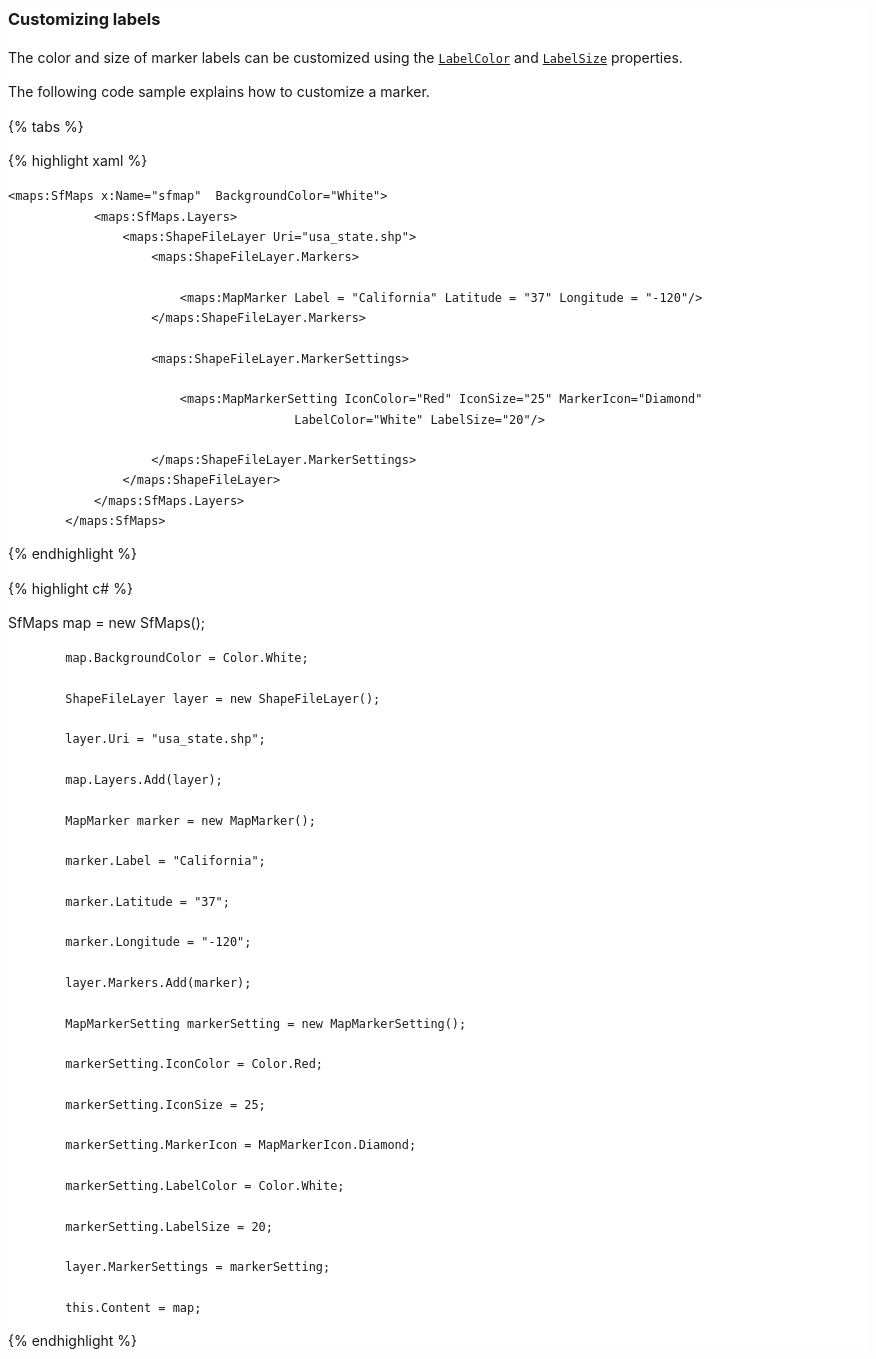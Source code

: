 ### Customizing labels

The color and size of marker labels can be customized using the [`LabelColor`](https://help.syncfusion.com/cr/xamarin/Syncfusion.SfMaps.XForms.MapMarkerSetting.html#Syncfusion_SfMaps_XForms_MapMarkerSetting_LabelColor) and [`LabelSize`](https://help.syncfusion.com/cr/xamarin/Syncfusion.SfMaps.XForms.MapMarkerSetting.html#Syncfusion_SfMaps_XForms_MapMarkerSetting_LabelSize) properties.

The following code sample explains how to customize a marker.

{% tabs %}

{% highlight xaml %}

    <maps:SfMaps x:Name="sfmap"  BackgroundColor="White">
                <maps:SfMaps.Layers>
                    <maps:ShapeFileLayer Uri="usa_state.shp">
                        <maps:ShapeFileLayer.Markers>

                            <maps:MapMarker Label = "California" Latitude = "37" Longitude = "-120"/>
                        </maps:ShapeFileLayer.Markers>

                        <maps:ShapeFileLayer.MarkerSettings>

                            <maps:MapMarkerSetting IconColor="Red" IconSize="25" MarkerIcon="Diamond"
                                            LabelColor="White" LabelSize="20"/>

                        </maps:ShapeFileLayer.MarkerSettings>
                    </maps:ShapeFileLayer>
                </maps:SfMaps.Layers>
            </maps:SfMaps>

{% endhighlight %}

{% highlight c# %}

SfMaps map = new SfMaps();

            map.BackgroundColor = Color.White;

            ShapeFileLayer layer = new ShapeFileLayer();

            layer.Uri = "usa_state.shp";

            map.Layers.Add(layer);

            MapMarker marker = new MapMarker();

            marker.Label = "California";

            marker.Latitude = "37";

            marker.Longitude = "-120";

            layer.Markers.Add(marker);

            MapMarkerSetting markerSetting = new MapMarkerSetting();

            markerSetting.IconColor = Color.Red;

            markerSetting.IconSize = 25;

            markerSetting.MarkerIcon = MapMarkerIcon.Diamond;

            markerSetting.LabelColor = Color.White;

            markerSetting.LabelSize = 20;

            layer.MarkerSettings = markerSetting;

            this.Content = map;

{% endhighlight %}
